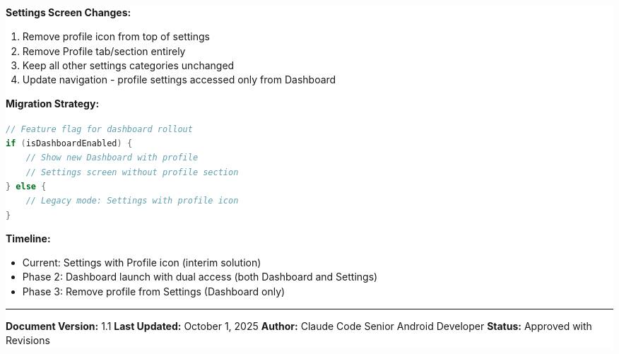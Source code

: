 **Settings Screen Changes:**
1. Remove profile icon from top of settings
2. Remove Profile tab/section entirely
3. Keep all other settings categories unchanged
4. Update navigation - profile settings accessed only from Dashboard

**Migration Strategy:**
```kotlin
// Feature flag for dashboard rollout
if (isDashboardEnabled) {
    // Show new Dashboard with profile
    // Settings screen without profile section
} else {
    // Legacy mode: Settings with profile icon
}
```

**Timeline:**
- Current: Settings with Profile icon (interim solution)
- Phase 2: Dashboard launch with dual access (both Dashboard and Settings)
- Phase 3: Remove profile from Settings (Dashboard only)

---

**Document Version:** 1.1
**Last Updated:** October 1, 2025
**Author:** Claude Code Senior Android Developer
**Status:** Approved with Revisions
